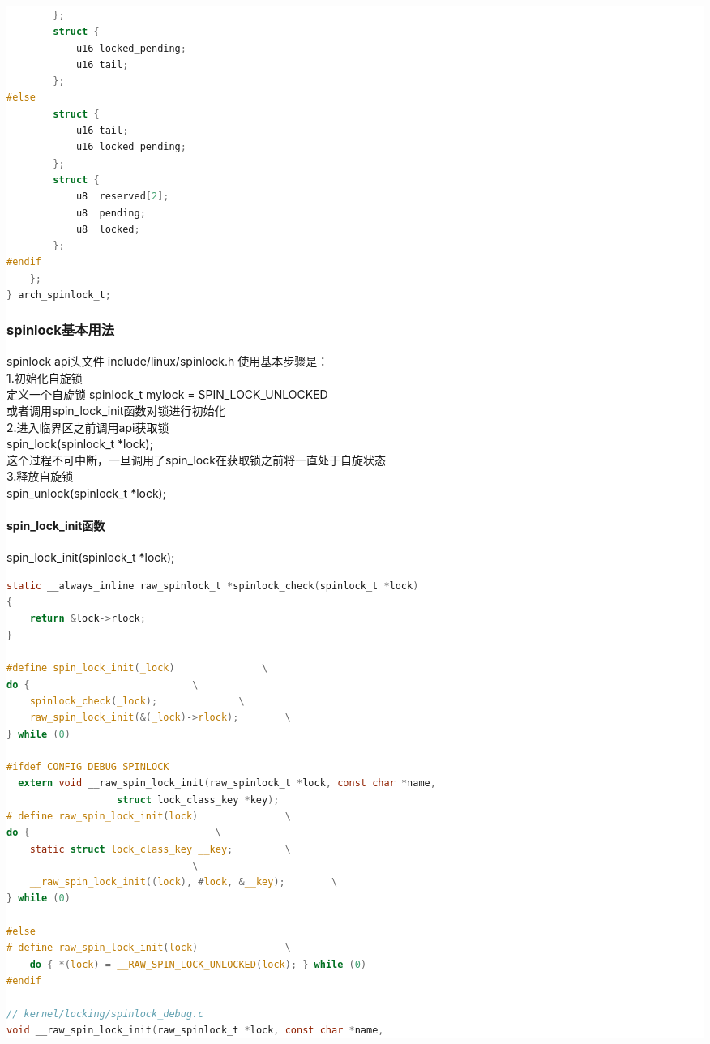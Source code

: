 ```c
		};
		struct {
			u16	locked_pending;
			u16	tail;
		};
#else
		struct {
			u16	tail;
			u16	locked_pending;
		};
		struct {
			u8	reserved[2];
			u8	pending;
			u8	locked;
		};
#endif
	};
} arch_spinlock_t;
```
### spinlock基本用法
spinlock api头文件
include/linux/spinlock.h
使用基本步骤是：
<br>1.初始化自旋锁
<br>    定义一个自旋锁 spinlock_t mylock = SPIN_LOCK_UNLOCKED
<br>    或者调用spin_lock_init函数对锁进行初始化
<br>2.进入临界区之前调用api获取锁
<br>    spin_lock(spinlock_t *lock);
<br>  这个过程不可中断，一旦调用了spin_lock在获取锁之前将一直处于自旋状态
<br>3.释放自旋锁
<br>    spin_unlock(spinlock_t *lock);
#### spin_lock_init函数
spin_lock_init(spinlock_t *lock);
```c
static __always_inline raw_spinlock_t *spinlock_check(spinlock_t *lock)
{
	return &lock->rlock;
}

#define spin_lock_init(_lock)				\
do {							\
	spinlock_check(_lock);				\
	raw_spin_lock_init(&(_lock)->rlock);		\
} while (0)

#ifdef CONFIG_DEBUG_SPINLOCK
  extern void __raw_spin_lock_init(raw_spinlock_t *lock, const char *name,
				   struct lock_class_key *key);
# define raw_spin_lock_init(lock)				\
do {								\
	static struct lock_class_key __key;			\
								\
	__raw_spin_lock_init((lock), #lock, &__key);		\
} while (0)

#else
# define raw_spin_lock_init(lock)				\
	do { *(lock) = __RAW_SPIN_LOCK_UNLOCKED(lock); } while (0)
#endif

// kernel/locking/spinlock_debug.c
void __raw_spin_lock_init(raw_spinlock_t *lock, const char *name,
```